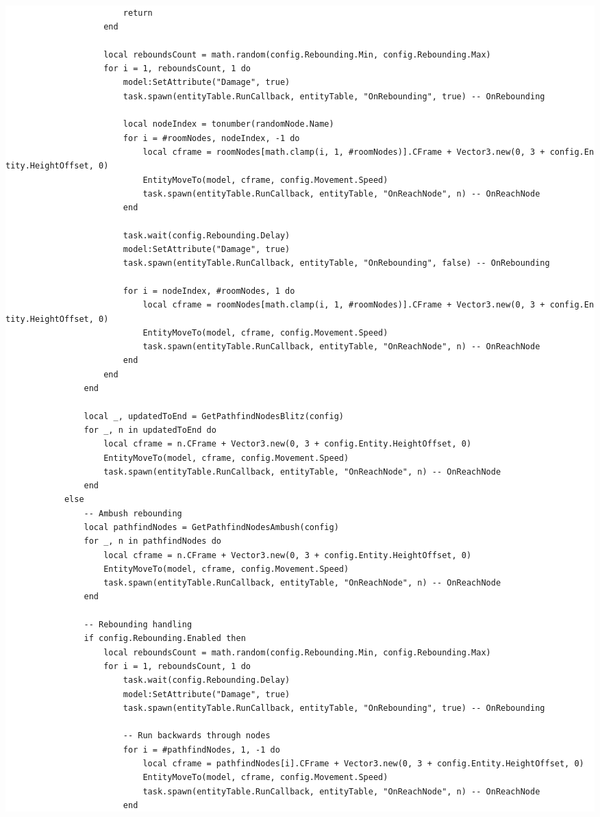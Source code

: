 							return
						end
	
						local reboundsCount = math.random(config.Rebounding.Min, config.Rebounding.Max)
						for i = 1, reboundsCount, 1 do
							model:SetAttribute("Damage", true)
							task.spawn(entityTable.RunCallback, entityTable, "OnRebounding", true) -- OnRebounding
							
							local nodeIndex = tonumber(randomNode.Name)
							for i = #roomNodes, nodeIndex, -1 do
								local cframe = roomNodes[math.clamp(i, 1, #roomNodes)].CFrame + Vector3.new(0, 3 + config.Entity.HeightOffset, 0)
								EntityMoveTo(model, cframe, config.Movement.Speed)
								task.spawn(entityTable.RunCallback, entityTable, "OnReachNode", n) -- OnReachNode
							end
							
							task.wait(config.Rebounding.Delay)
							model:SetAttribute("Damage", true)
							task.spawn(entityTable.RunCallback, entityTable, "OnRebounding", false) -- OnRebounding
		
							for i = nodeIndex, #roomNodes, 1 do
								local cframe = roomNodes[math.clamp(i, 1, #roomNodes)].CFrame + Vector3.new(0, 3 + config.Entity.HeightOffset, 0)
								EntityMoveTo(model, cframe, config.Movement.Speed)
								task.spawn(entityTable.RunCallback, entityTable, "OnReachNode", n) -- OnReachNode
							end
						end
					end
					
					local _, updatedToEnd = GetPathfindNodesBlitz(config)
					for _, n in updatedToEnd do
						local cframe = n.CFrame + Vector3.new(0, 3 + config.Entity.HeightOffset, 0)
						EntityMoveTo(model, cframe, config.Movement.Speed)
						task.spawn(entityTable.RunCallback, entityTable, "OnReachNode", n) -- OnReachNode
					end
				else
					-- Ambush rebounding
					local pathfindNodes = GetPathfindNodesAmbush(config)
					for _, n in pathfindNodes do
						local cframe = n.CFrame + Vector3.new(0, 3 + config.Entity.HeightOffset, 0)
						EntityMoveTo(model, cframe, config.Movement.Speed)
						task.spawn(entityTable.RunCallback, entityTable, "OnReachNode", n) -- OnReachNode
					end
					
					-- Rebounding handling
					if config.Rebounding.Enabled then
						local reboundsCount = math.random(config.Rebounding.Min, config.Rebounding.Max)
						for i = 1, reboundsCount, 1 do
							task.wait(config.Rebounding.Delay)
							model:SetAttribute("Damage", true)
							task.spawn(entityTable.RunCallback, entityTable, "OnRebounding", true) -- OnRebounding
	
							-- Run backwards through nodes
							for i = #pathfindNodes, 1, -1 do
								local cframe = pathfindNodes[i].CFrame + Vector3.new(0, 3 + config.Entity.HeightOffset, 0)
								EntityMoveTo(model, cframe, config.Movement.Speed)
								task.spawn(entityTable.RunCallback, entityTable, "OnReachNode", n) -- OnReachNode
							end
	